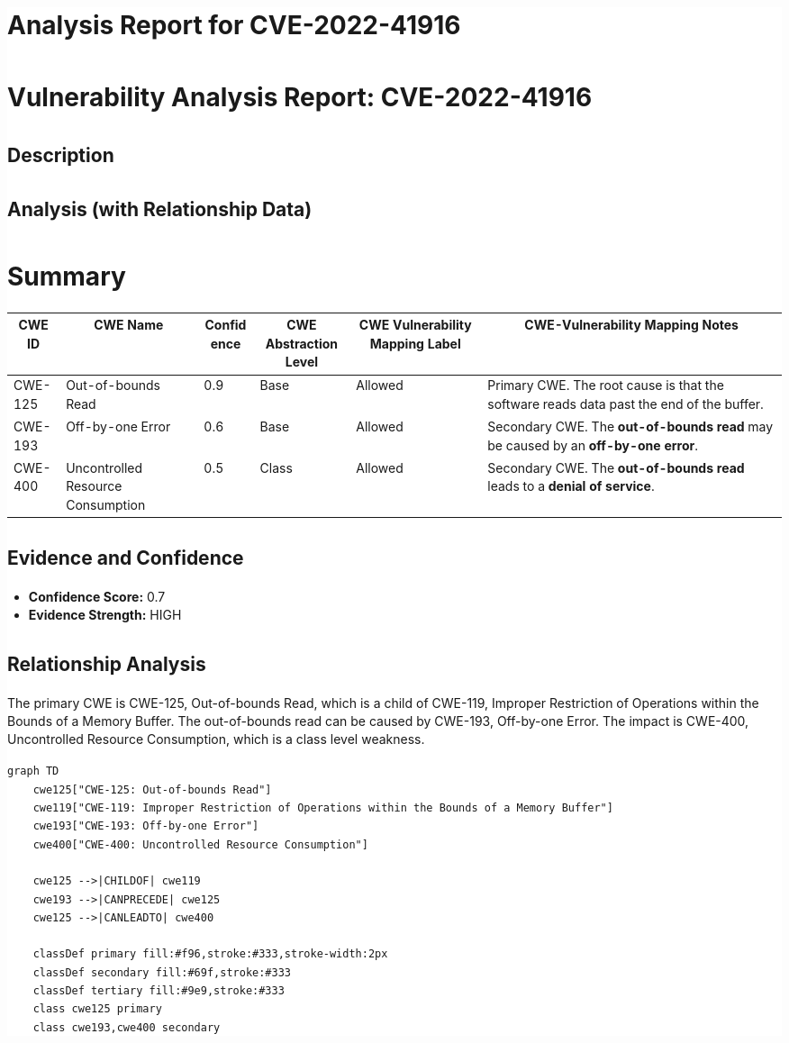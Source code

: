 # Analysis Report for CVE-2022-41916

# Vulnerability Analysis Report: CVE-2022-41916

## Description



## Analysis (with Relationship Data)

# Summary
| CWE ID | CWE Name | Confidence | CWE Abstraction Level | CWE Vulnerability Mapping Label | CWE-Vulnerability Mapping Notes |
|---|---|---|---|---|---|
| CWE-125 | Out-of-bounds Read | 0.9 | Base | Allowed | Primary CWE. The root cause is that the software reads data past the end of the buffer. |
| CWE-193 | Off-by-one Error | 0.6 | Base | Allowed | Secondary CWE. The **out-of-bounds read** may be caused by an **off-by-one error**. |
| CWE-400 | Uncontrolled Resource Consumption | 0.5 | Class | Allowed | Secondary CWE. The **out-of-bounds read** leads to a **denial of service**. |

## Evidence and Confidence

*   **Confidence Score:** 0.7
*   **Evidence Strength:** HIGH

## Relationship Analysis
The primary CWE is CWE-125, Out-of-bounds Read, which is a child of CWE-119, Improper Restriction of Operations within the Bounds of a Memory Buffer. The out-of-bounds read can be caused by CWE-193, Off-by-one Error. The impact is CWE-400, Uncontrolled Resource Consumption, which is a class level weakness.

```mermaid
graph TD
    cwe125["CWE-125: Out-of-bounds Read"]
    cwe119["CWE-119: Improper Restriction of Operations within the Bounds of a Memory Buffer"]
    cwe193["CWE-193: Off-by-one Error"]
    cwe400["CWE-400: Uncontrolled Resource Consumption"]
    
    cwe125 -->|CHILDOF| cwe119
    cwe193 -->|CANPRECEDE| cwe125
    cwe125 -->|CANLEADTO| cwe400
    
    classDef primary fill:#f96,stroke:#333,stroke-width:2px
    classDef secondary fill:#69f,stroke:#333
    classDef tertiary fill:#9e9,stroke:#333
    class cwe125 primary
    class cwe193,cwe400 secondary
```
